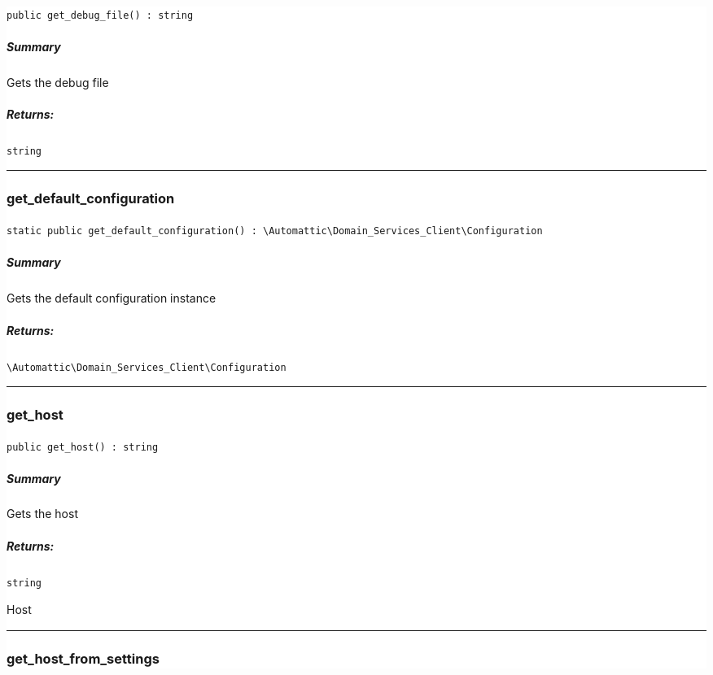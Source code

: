 ```
public get_debug_file() : string
```

##### Summary

Gets the debug file

##### Returns:

```
string
```

---

<a id="method_get_default_configuration"></a>
### get_default_configuration

```
static public get_default_configuration() : \Automattic\Domain_Services_Client\Configuration
```

##### Summary

Gets the default configuration instance

##### Returns:

```
\Automattic\Domain_Services_Client\Configuration
```

---

<a id="method_get_host"></a>
### get_host

```
public get_host() : string
```

##### Summary

Gets the host

##### Returns:

```
string
```
Host

---

<a id="method_get_host_from_settings"></a>
### get_host_from_settings
